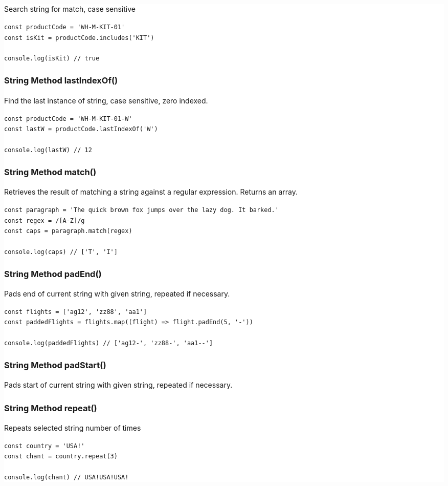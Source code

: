 Search string for match, case sensitive

```
const productCode = 'WH-M-KIT-01'
const isKit = productCode.includes('KIT')

console.log(isKit) // true
```

### String Method lastIndexOf()

Find the last instance of string, case sensitive, zero indexed.

```
const productCode = 'WH-M-KIT-01-W'
const lastW = productCode.lastIndexOf('W')

console.log(lastW) // 12
```

### String Method match()

Retrieves the result of matching a string against a regular expression. Returns an array.

```
const paragraph = 'The quick brown fox jumps over the lazy dog. It barked.'
const regex = /[A-Z]/g
const caps = paragraph.match(regex)

console.log(caps) // ['T', 'I']
```

### String Method padEnd()

Pads end of current string with given string, repeated if necessary.

```
const flights = ['ag12', 'zz88', 'aa1']
const paddedFlights = flights.map((flight) => flight.padEnd(5, '-'))

console.log(paddedFlights) // ['ag12-', 'zz88-', 'aa1--']
```

### String Method padStart()

Pads start of current string with given string, repeated if necessary.

### String Method repeat()

Repeats selected string number of times

```
const country = 'USA!'
const chant = country.repeat(3)

console.log(chant) // USA!USA!USA!
```
